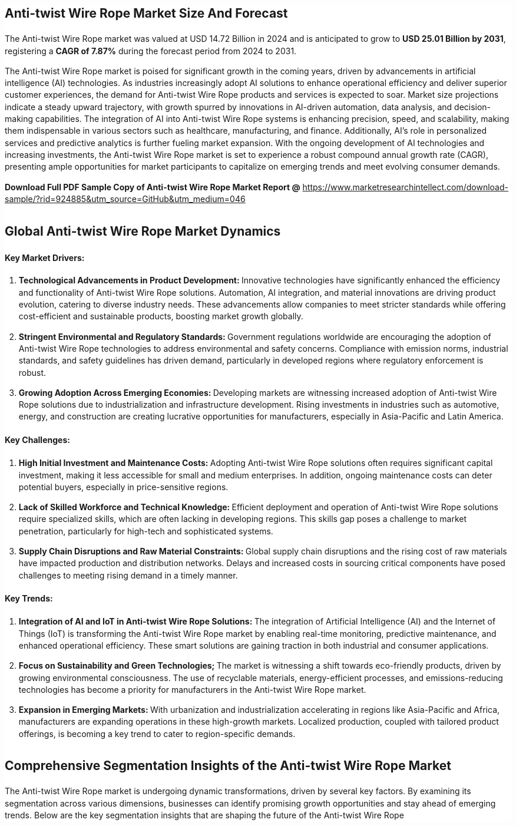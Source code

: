 <h2>Anti-twist Wire Rope Market Size And Forecast</h2><p>The Anti-twist Wire Rope market was valued at USD 14.72 Billion in 2024 and is anticipated to grow to <strong>USD 25.01 Billion by 2031</strong>, registering a <strong>CAGR of 7.87%</strong> during the forecast period from 2024 to 2031.</p><p>The Anti-twist Wire Rope market is poised for significant growth in the coming years, driven by advancements in artificial intelligence (AI) technologies. As industries increasingly adopt AI solutions to enhance operational efficiency and deliver superior customer experiences, the demand for Anti-twist Wire Rope products and services is expected to soar. Market size projections indicate a steady upward trajectory, with growth spurred by innovations in AI-driven automation, data analysis, and decision-making capabilities. The integration of AI into Anti-twist Wire Rope systems is enhancing precision, speed, and scalability, making them indispensable in various sectors such as healthcare, manufacturing, and finance. Additionally, AI’s role in personalized services and predictive analytics is further fueling market expansion. With the ongoing development of AI technologies and increasing investments, the Anti-twist Wire Rope market is set to experience a robust compound annual growth rate (CAGR), presenting ample opportunities for market participants to capitalize on emerging trends and meet evolving consumer demands.</p><p><strong>Download Full PDF Sample Copy of Anti-twist Wire Rope Market Report @</strong>&nbsp;<a href="https://www.marketresearchintellect.com/download-sample/?rid=924885&amp;utm_source=GitHub&amp;utm_medium=046">https://www.marketresearchintellect.com/download-sample/?rid=924885&amp;utm_source=GitHub&amp;utm_medium=046</a></p><h2>Global Anti-twist Wire Rope Market Dynamics</h2><h4><strong>Key Market Drivers:</strong></h4><ol><li><p><strong>Technological Advancements in Product Development:&nbsp;</strong>Innovative technologies have significantly enhanced the efficiency and functionality of Anti-twist Wire Rope solutions. Automation, AI integration, and material innovations are driving product evolution, catering to diverse industry needs. These advancements allow companies to meet stricter standards while offering cost-efficient and sustainable products, boosting market growth globally.</p></li><li><p><strong>Stringent Environmental and Regulatory Standards:&nbsp;</strong>Government regulations worldwide are encouraging the adoption of Anti-twist Wire Rope technologies to address environmental and safety concerns. Compliance with emission norms, industrial standards, and safety guidelines has driven demand, particularly in developed regions where regulatory enforcement is robust.</p></li><li><p><strong>Growing Adoption Across Emerging Economies:&nbsp;</strong>Developing markets are witnessing increased adoption of Anti-twist Wire Rope solutions due to industrialization and infrastructure development. Rising investments in industries such as automotive, energy, and construction are creating lucrative opportunities for manufacturers, especially in Asia-Pacific and Latin America.</p></li></ol><h4><strong>Key Challenges:</strong></h4><ol><li><p><strong>High Initial Investment and Maintenance Costs:&nbsp;</strong>Adopting Anti-twist Wire Rope solutions often requires significant capital investment, making it less accessible for small and medium enterprises. In addition, ongoing maintenance costs can deter potential buyers, especially in price-sensitive regions.</p></li><li><p><strong>Lack of Skilled Workforce and Technical Knowledge:&nbsp;</strong>Efficient deployment and operation of Anti-twist Wire Rope solutions require specialized skills, which are often lacking in developing regions. This skills gap poses a challenge to market penetration, particularly for high-tech and sophisticated systems.</p></li><li><p><strong>Supply Chain Disruptions and Raw Material Constraints:&nbsp;</strong>Global supply chain disruptions and the rising cost of raw materials have impacted production and distribution networks. Delays and increased costs in sourcing critical components have posed challenges to meeting rising demand in a timely manner.</p></li></ol><h4><strong>Key Trends:</strong></h4><ol><li><p><strong>Integration of AI and IoT in Anti-twist Wire Rope Solutions:&nbsp;</strong>The integration of Artificial Intelligence (AI) and the Internet of Things (IoT) is transforming the Anti-twist Wire Rope market by enabling real-time monitoring, predictive maintenance, and enhanced operational efficiency. These smart solutions are gaining traction in both industrial and consumer applications.</p></li><li><p><strong>Focus on Sustainability and Green Technologies;&nbsp;</strong>The market is witnessing a shift towards eco-friendly products, driven by growing environmental consciousness. The use of recyclable materials, energy-efficient processes, and emissions-reducing technologies has become a priority for manufacturers in the Anti-twist Wire Rope market.</p></li><li><p><strong>Expansion in Emerging Markets:&nbsp;</strong>With urbanization and industrialization accelerating in regions like Asia-Pacific and Africa, manufacturers are expanding operations in these high-growth markets. Localized production, coupled with tailored product offerings, is becoming a key trend to cater to region-specific demands.</p></li></ol><div class="article-main__content" data-test-id="publishing-text-block"><h2>Comprehensive Segmentation Insights of the Anti-twist Wire Rope Market</h2><p>The Anti-twist Wire Rope market is undergoing dynamic transformations, driven by several key factors. By examining its segmentation across various dimensions, businesses can identify promising growth opportunities and stay ahead of emerging trends. Below are the key segmentation insights that are shaping the future of the Anti-twist Wire Rope